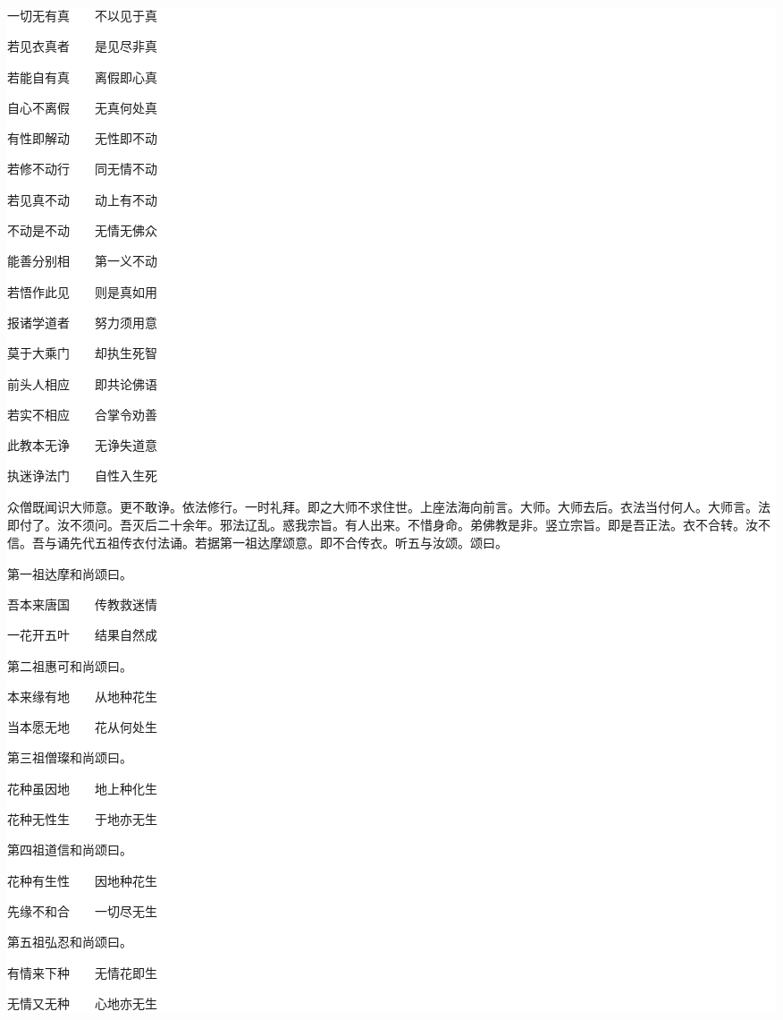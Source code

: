 一切无有真　　不以见于真  

若见衣真者　　是见尽非真  

若能自有真　　离假即心真  

自心不离假　　无真何处真  

有性即解动　　无性即不动  

若修不动行　　同无情不动  

若见真不动　　动上有不动  

不动是不动　　无情无佛众  

能善分别相　　第一义不动  

若悟作此见　　则是真如用  

报诸学道者　　努力须用意  

莫于大乘门　　却执生死智  

前头人相应　　即共论佛语  

若实不相应　　合掌令劝善  

此教本无诤　　无诤失道意  

执迷诤法门　　自性入生死  

众僧既闻识大师意。更不敢诤。依法修行。一时礼拜。即之大师不求住世。上座法海向前言。大师。大师去后。衣法当付何人。大师言。法即付了。汝不须问。吾灭后二十余年。邪法辽乱。惑我宗旨。有人出来。不惜身命。弟佛教是非。竖立宗旨。即是吾正法。衣不合转。汝不信。吾与诵先代五祖传衣付法诵。若据第一祖达摩颂意。即不合传衣。听五与汝颂。颂曰。  

第一祖达摩和尚颂曰。  

吾本来唐国　　传教救迷情  

一花开五叶　　结果自然成  

第二祖惠可和尚颂曰。  

本来缘有地　　从地种花生  

当本愿无地　　花从何处生  

第三祖僧璨和尚颂曰。  

花种虽因地　　地上种化生  

花种无性生　　于地亦无生  

第四祖道信和尚颂曰。  

花种有生性　　因地种花生  

先缘不和合　　一切尽无生  

第五祖弘忍和尚颂曰。  

有情来下种　　无情花即生  

无情又无种　　心地亦无生  
